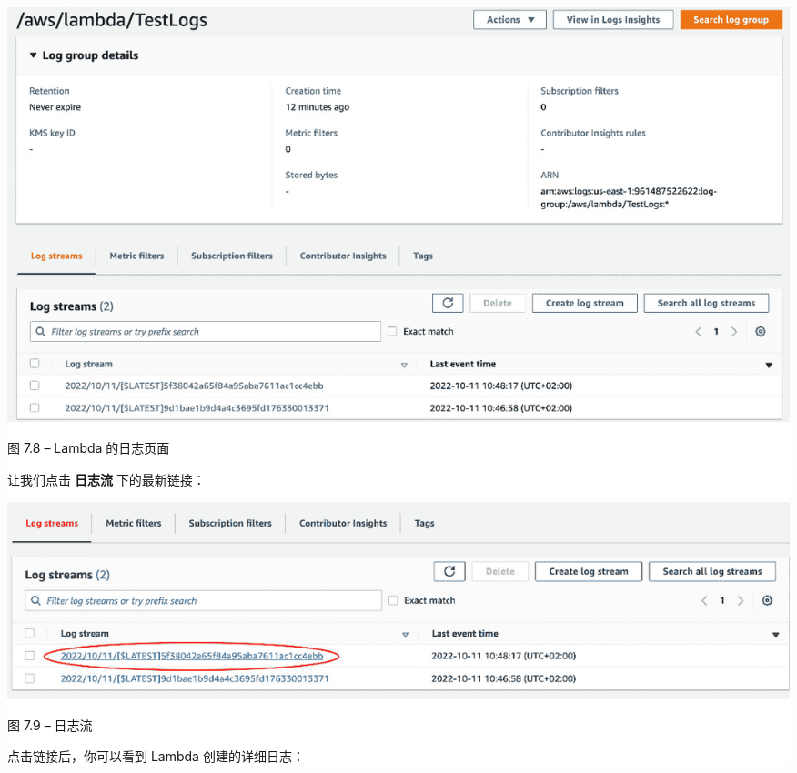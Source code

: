 ![](img/Figure_7.08_B19195.jpg)

图 7.8 – Lambda 的日志页面

让我们点击 **日志流** 下的最新链接：

![](img/Figure_7.09_B19195.jpg)

图 7.9 – 日志流

点击链接后，你可以看到 Lambda 创建的详细日志：

